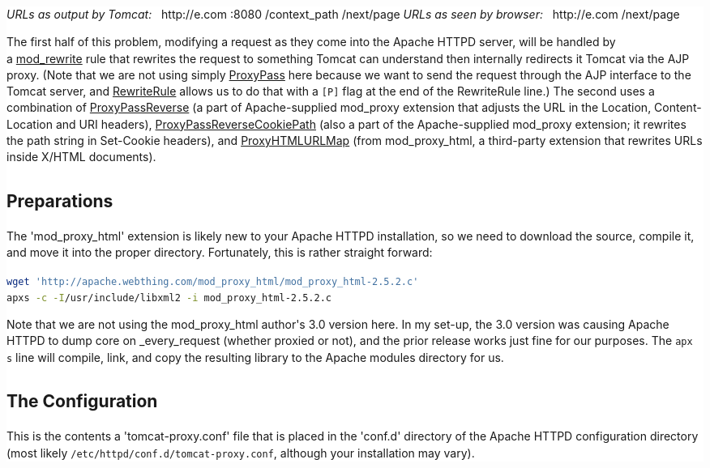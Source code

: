 </tr>
<tr>
<td align="right"><i>URLs as output by Tomcat:&nbsp;&nbsp;</i></td>
<td>http://e.com</td>
<td style="background-color: #FFFFCC; padding-right: 0; margin-right: 0; border-left: 1px solid red; border-top: 1px solid red; border-bottom: 1px solid red;">:8080</td>
<td style="background-color: #FFFFCC; padding-left: 0; margin-left: 0; border-right: 1px solid red; border-top: 1px solid red; border-bottom: 1px solid red;">/context_path</td>
<td>/next/page</td>
</tr>
<tr>
<td align="right"><i>URLs as seen by browser:&nbsp;&nbsp;</i></td>
<td colspan="2" align="right">http://e.com</td>
<td colspan="2">/next/page</td>
</tr>
</table>

The first half of this problem, modifying a request as they come into the Apache HTTPD server, will be handled by a [mod_rewrite](http://httpd.apache.org/docs/2.2/mod/mod_rewrite.html) rule that rewrites the request to something Tomcat can understand then internally redirects it Tomcat via the AJP proxy. (Note that we are not using simply [ProxyPass](http://httpd.apache.org/docs/2.2/mod/mod_proxy.html#proxypass) here because we want to send the request through the AJP interface to the Tomcat server, and [RewriteRule](http://httpd.apache.org/docs/2.2/mod/mod_rewrite.html#rewriterule) allows us to do that with a `[P]` flag at the end of the RewriteRule line.) The second uses a combination of [ProxyPassReverse](http://httpd.apache.org/docs/2.2/mod/mod_proxy.html#proxypassreverse) (a part of Apache-supplied mod_proxy extension that adjusts the URL in the Location, Content-Location and URI headers), [ProxyPassReverseCookiePath](http://httpd.apache.org/docs/2.2/mod/mod_proxy.html#proxypassreversecookiepath) (also a part of the Apache-supplied mod_proxy extension; it rewrites the path string in Set-Cookie headers), and [ProxyHTMLURLMap](http://apache.webthing.com/mod_proxy_html/config.html) (from mod_proxy_html, a third-party extension that rewrites URLs inside X/HTML documents).

## Preparations

The 'mod_proxy_html' extension is likely new to your Apache HTTPD installation, so we need to download the source, compile it, and move it into the proper directory. Fortunately, this is rather straight forward:

```bash
wget 'http://apache.webthing.com/mod_proxy_html/mod_proxy_html-2.5.2.c'
apxs -c -I/usr/include/libxml2 -i mod_proxy_html-2.5.2.c
```

Note that we are not using the mod_proxy_html author's 3.0 version here. In my set-up, the 3.0 version was causing Apache HTTPD to dump core on _every_request (whether proxied or not), and the prior release works just fine for our purposes. The `apxs` line will compile, link, and copy the resulting library to the Apache modules directory for us.

## The Configuration

This is the contents a 'tomcat-proxy.conf' file that is placed in the 'conf.d' directory of the Apache HTTPD configuration directory (most likely `/etc/httpd/conf.d/tomcat-proxy.conf`, although your installation may vary).
